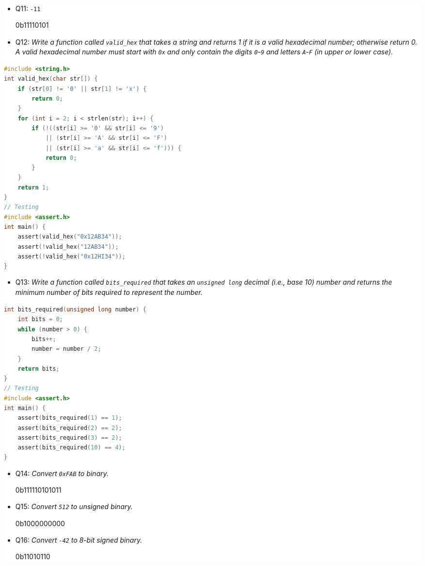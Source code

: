 * Q11: `-11`

    0b11110101

* Q12: _Write a function called `valid_hex` that takes a string and returns 1 if it is a valid hexadecimal number; otherwise return 0. A valid hexadecimal number must start with `0x` and only contain the digits `0`-`9` and letters `A`-`F` (in upper or lower case)._


```c
#include <string.h>
int valid_hex(char str[]) {
    if (str[0] != '0' || str[1] != 'x') {
        return 0;
    }
    for (int i = 2; i < strlen(str); i++) {
        if (!((str[i] >= '0' && str[i] <= '9') 
            || (str[i] >= 'A' && str[i] <= 'F') 
            || (str[i] >= 'a' && str[i] <= 'f'))) {
            return 0;
        }
    }
    return 1;
}
// Testing
#include <assert.h>
int main() {
    assert(valid_hex("0x12AB34"));
    assert(!valid_hex("12AB34"));
    assert(!valid_hex("0x12HI34"));
}
```

* Q13: _Write a function called `bits_required` that takes an `unsigned long` decimal (i.e., base 10) number and returns the minimum number of bits required to represent the number._


```c
int bits_required(unsigned long number) {
    int bits = 0;
    while (number > 0) {
        bits++;
        number = number / 2;
    }
    return bits;
}
// Testing
#include <assert.h>
int main() {
    assert(bits_required(1) == 1);
    assert(bits_required(2) == 2);
    assert(bits_required(3) == 2);
    assert(bits_required(10) == 4);
}
```

* Q14: _Convert `0xFAB` to binary._

    0b111110101011

* Q15: _Convert `512` to unsigned binary._

    0b1000000000

* Q16: _Convert `-42` to 8-bit signed binary._

    0b11010110
